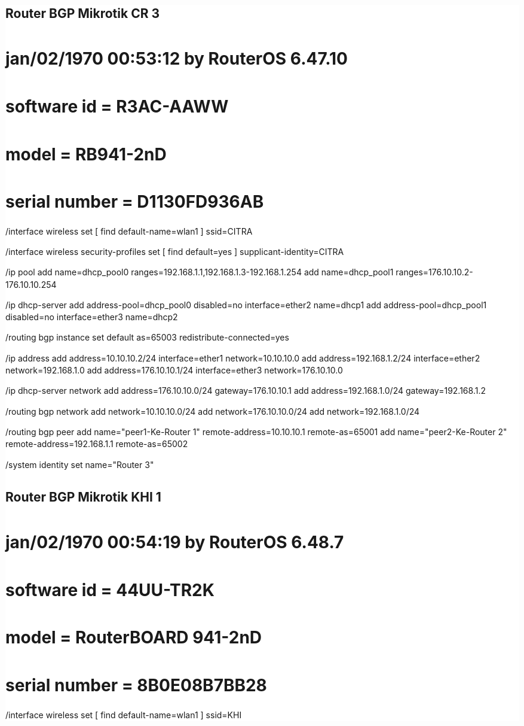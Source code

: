 ## Router BGP Mikrotik CR 3
# jan/02/1970 00:53:12 by RouterOS 6.47.10
# software id = R3AC-AAWW
# model = RB941-2nD
# serial number = D1130FD936AB
/interface wireless
set [ find default-name=wlan1 ] ssid=CITRA

/interface wireless security-profiles
set [ find default=yes ] supplicant-identity=CITRA

/ip pool
add name=dhcp_pool0 ranges=192.168.1.1,192.168.1.3-192.168.1.254
add name=dhcp_pool1 ranges=176.10.10.2-176.10.10.254

/ip dhcp-server
add address-pool=dhcp_pool0 disabled=no interface=ether2 name=dhcp1
add address-pool=dhcp_pool1 disabled=no interface=ether3 name=dhcp2

/routing bgp instance
set default as=65003 redistribute-connected=yes

/ip address
add address=10.10.10.2/24 interface=ether1 network=10.10.10.0
add address=192.168.1.2/24 interface=ether2 network=192.168.1.0
add address=176.10.10.1/24 interface=ether3 network=176.10.10.0

/ip dhcp-server network
add address=176.10.10.0/24 gateway=176.10.10.1
add address=192.168.1.0/24 gateway=192.168.1.2

/routing bgp network
add network=10.10.10.0/24
add network=176.10.10.0/24
add network=192.168.1.0/24

/routing bgp peer
add name="peer1-Ke-Router 1" remote-address=10.10.10.1 remote-as=65001
add name="peer2-Ke-Router 2" remote-address=192.168.1.1 remote-as=65002

/system identity
set name="Router 3"

## Router BGP Mikrotik KHI 1
# jan/02/1970 00:54:19 by RouterOS 6.48.7
# software id = 44UU-TR2K
# model = RouterBOARD 941-2nD
# serial number = 8B0E08B7BB28
/interface wireless
set [ find default-name=wlan1 ] ssid=KHI
